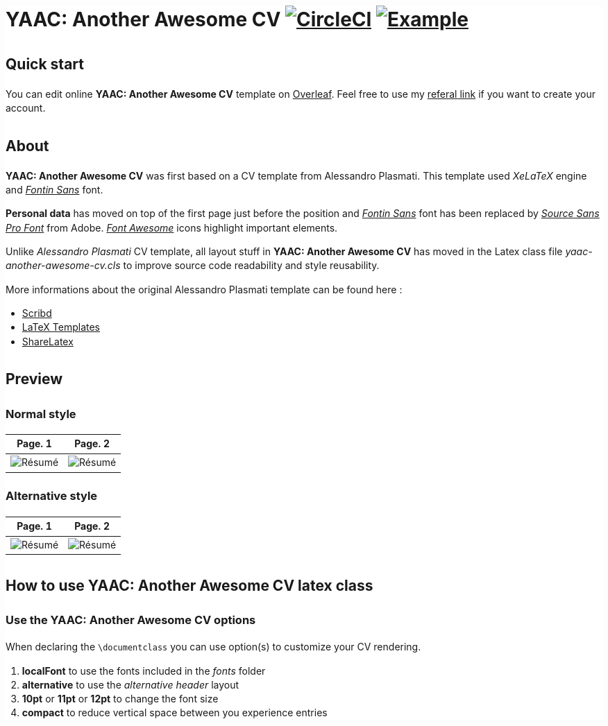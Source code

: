 YAAC: Another Awesome CV [![CircleCI](https://circleci.com/gh/MaXeraph/resume-2.0.svg?style=svg)](https://circleci.com/gh/MaXeraph/resume-2.0) [![Example](https://img.shields.io/badge/Example-pdf-blue.svg)](https://github.com/MaXeraph/resume-2.0/raw/master/resume.pdf)
=================

## Quick start 

You can edit online **YAAC: Another Awesome CV** template on [Overleaf](https://www.overleaf.com/latex/templates/awesome-source-cv/wrdjtkkytqcw). Feel free to use my [referal link](https://www.overleaf.com/signup?ref=54c221604cd6) if you want to create your account.

## About

**YAAC: Another Awesome CV** was first based on a CV template from Alessandro Plasmati. This template used _XeLaTeX_ engine and _[Fontin Sans](http://www.exljbris.com/fontinsans.html)_ font. 

**Personal data** has moved on top of the first page just before the position and _[Fontin Sans](http://www.exljbris.com/fontinsans.html)_ font has been replaced by _[Source Sans Pro Font](https://github.com/adobe-fonts/source-sans-pro)_ from Adobe. _[Font Awesome](http://fontawesome.io/)_ icons highlight important elements.

Unlike _Alessandro Plasmati_ CV template, all layout stuff in **YAAC: Another Awesome CV** has moved in the Latex class file _yaac-another-awesome-cv.cls_ to improve source code readability and style reusability. 

More informations about the original Alessandro Plasmati template can be found here :

   -  [ Scribd ](http://fr.scribd.com/doc/16335667/Writing-your-Professional-CV-with-LaTeX)
   -  [ LaTeX Templates ](http://www.latextemplates.com/template/plasmati-graduate-cv)
   -  [ ShareLatex ](https://www.sharelatex.com/templates/cv-or-resume/professional-cv)

## Preview

### Normal style

| Page. 1 | Page. 2 |
|:---:|:---:|
| ![Résumé](example/preview/cv1.jpeg) | ![Résumé](example/preview/cv2.jpeg) |

### Alternative style

| Page. 1 | Page. 2 |
|:---:|:---:|
| ![Résumé](example/preview/cv1-alternative.jpeg) | ![Résumé](example/preview/cv2-alternative.jpeg) |

## How to use **YAAC: Another Awesome CV** latex class

### Use the **YAAC: Another Awesome CV** options

When declaring the `\documentclass` you can use option(s) to customize your CV rendering.
1. **localFont** to use the fonts included in the _fonts_ folder
2. **alternative** to use the _alternative header_ layout
3. **10pt** or **11pt** or **12pt** to change the font size
4. **compact** to reduce vertical space between you experience entries
